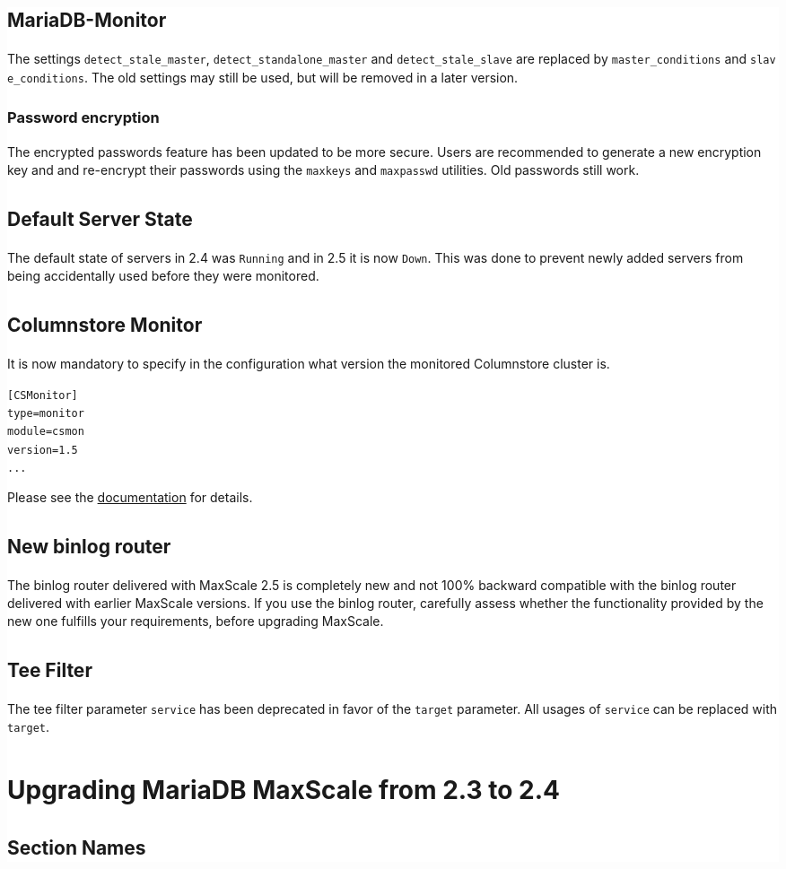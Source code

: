 ## MariaDB-Monitor

The settings `detect_stale_master`, `detect_standalone_master` and
`detect_stale_slave`  are replaced by `master_conditions` and
`slave_conditions`. The old settings may still be used, but will be removed in
a later version.

### Password encryption

The encrypted passwords feature has been updated to be more secure. Users are
recommended to generate a new encryption key and and re-encrypt their passwords
using the `maxkeys` and `maxpasswd` utilities. Old passwords still work.

## Default Server State

The default state of servers in 2.4 was `Running` and in 2.5 it is now
`Down`. This was done to prevent newly added servers from being accidentally
used before they were monitored.

## Columnstore Monitor

It is now mandatory to specify in the configuration what version the
monitored Columnstore cluster is.
```
[CSMonitor]
type=monitor
module=csmon
version=1.5
...
```
Please see the [documentation](../Monitors/ColumnStore-Monitor.md#master-selection)
for details.

## New binlog router

The binlog router delivered with MaxScale 2.5 is completely new and
not 100% backward compatible with the binlog router delivered with
earlier MaxScale versions. If you use the binlog router, carefully
assess whether the functionality provided by the new one fulfills
your requirements, before upgrading MaxScale.

## Tee Filter

The tee filter parameter `service` has been deprecated in favor of the `target`
parameter. All usages of `service` can be replaced with `target`.


# Upgrading MariaDB MaxScale from 2.3 to 2.4

## Section Names
